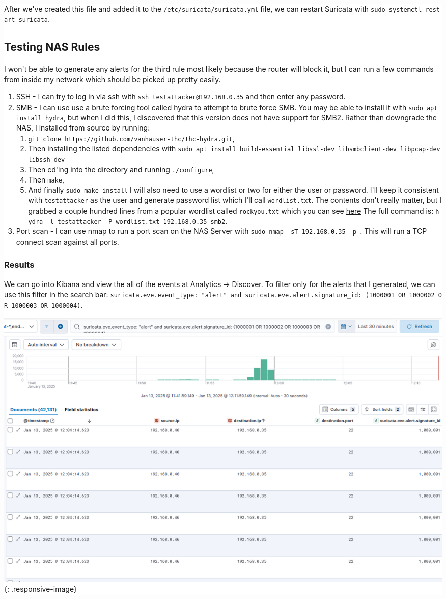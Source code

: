 After we've created this file and added it to the `/etc/suricata/suricata.yml` file, we can restart Suricata with `sudo systemctl restart suricata`. 

## Testing NAS Rules
I won't be able to generate any alerts for the third rule most likely because the router will block it, but I can run a few commands from inside my network which should be picked up pretty easily. 
1. SSH - I can try to log in via ssh with `ssh testattacker@192.168.0.35` and then enter any password. 
2. SMB -  I can use use a brute forcing tool called [hydra](https://github.com/vanhauser-thc/thc-hydra) to attempt to brute force SMB. You may be able to install it with `sudo apt install hydra`, but when I did this, I discovered that this version does not have support for SMB2. Rather than downgrade the NAS, I installed from source by running:
	1. `git clone https://github.com/vanhauser-thc/thc-hydra.git`,
	2. Then installing the listed dependencies with `sudo apt install build-essential libssl-dev libsmbclient-dev libpcap-dev libssh-dev`
	3. Then cd'ing into the directory and running `./configure`, 
	4. Then `make`, 
	5. And finally `sudo make install`
	I will also need to use a wordlist or two for either the user or password. I'll keep it consistent with `testattacker` as the user and generate password list which I'll call `wordlist.txt`. The contents don't really matter, but I grabbed a couple hundred lines from a popular wordlist called `rockyou.txt` which you can see [here](https://www.kaggle.com/datasets/wjburns/common-password-list-rockyoutxt) The full command is: `hydra -l testattacker -P wordlist.txt 192.168.0.35 smb2`.
3. Port scan - I can use nmap to run a port scan on the NAS Server with `sudo nmap -sT 192.168.0.35 -p-`. This will run a TCP connect scan against all ports. 

### Results
We can go into Kibana and view the all of the events at Analytics -> Discover. To filter only for the alerts that I generated, we can use this filter in the search bar:
`suricata.eve.event_type: "alert" and suricata.eve.alert.signature_id: (1000001 OR 1000002 OR 1000003 OR 1000004)`. 

![](/assets/images/siem/siem8.png){: .responsive-image}
